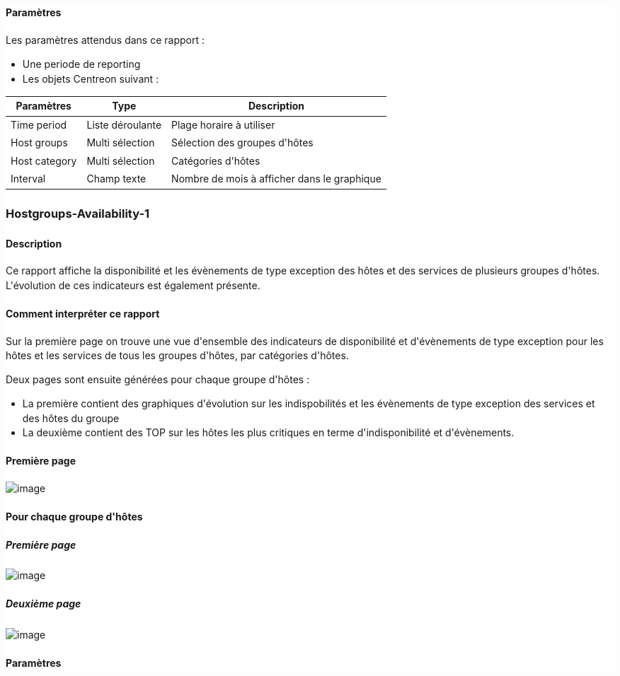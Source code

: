 #### Paramètres

Les paramètres attendus dans ce rapport :

- Une periode de reporting
- Les objets Centreon suivant :

| Paramètres    | Type             | Description                                 |
| ------------- | ---------------- | ------------------------------------------- |
| Time period   | Liste déroulante | Plage horaire à utiliser                    |
| Host groups   | Multi sélection  | Sélection des groupes d'hôtes               |
| Host category | Multi sélection  | Catégories d'hôtes                          |
| Interval      | Champ texte      | Nombre de mois à afficher dans le graphique |

### Hostgroups-Availability-1

#### Description

Ce rapport affiche la disponibilité et les évènements de type exception
des hôtes et des services de plusieurs groupes d'hôtes. L'évolution de
ces indicateurs est également présente.

#### Comment interpréter ce rapport

Sur la première page on trouve une vue d'ensemble des indicateurs de
disponibilité et d'évènements de type exception pour les hôtes et les
services de tous les groupes d'hôtes, par catégories d'hôtes.

Deux pages sont ensuite générées pour chaque groupe d'hôtes :

- La première contient des graphiques d'évolution sur les indispobilités et les
  évènements de type exception des services et des hôtes du groupe
- La deuxième contient des TOP sur les hôtes les plus critiques en terme
  d'indisponibilité et d'évènements.

#### Première page

![image](../assets/reporting/guide/available-reports/Hostgroups-Availability-1_1.png)

#### Pour chaque groupe d'hôtes

##### Première page

![image](../assets/reporting/guide/available-reports/Hostgroups-Availability-1_2.png)

##### Deuxième page

![image](../assets/reporting/guide/available-reports/Hostgroups-Availability-1_3.png)

#### Paramètres
